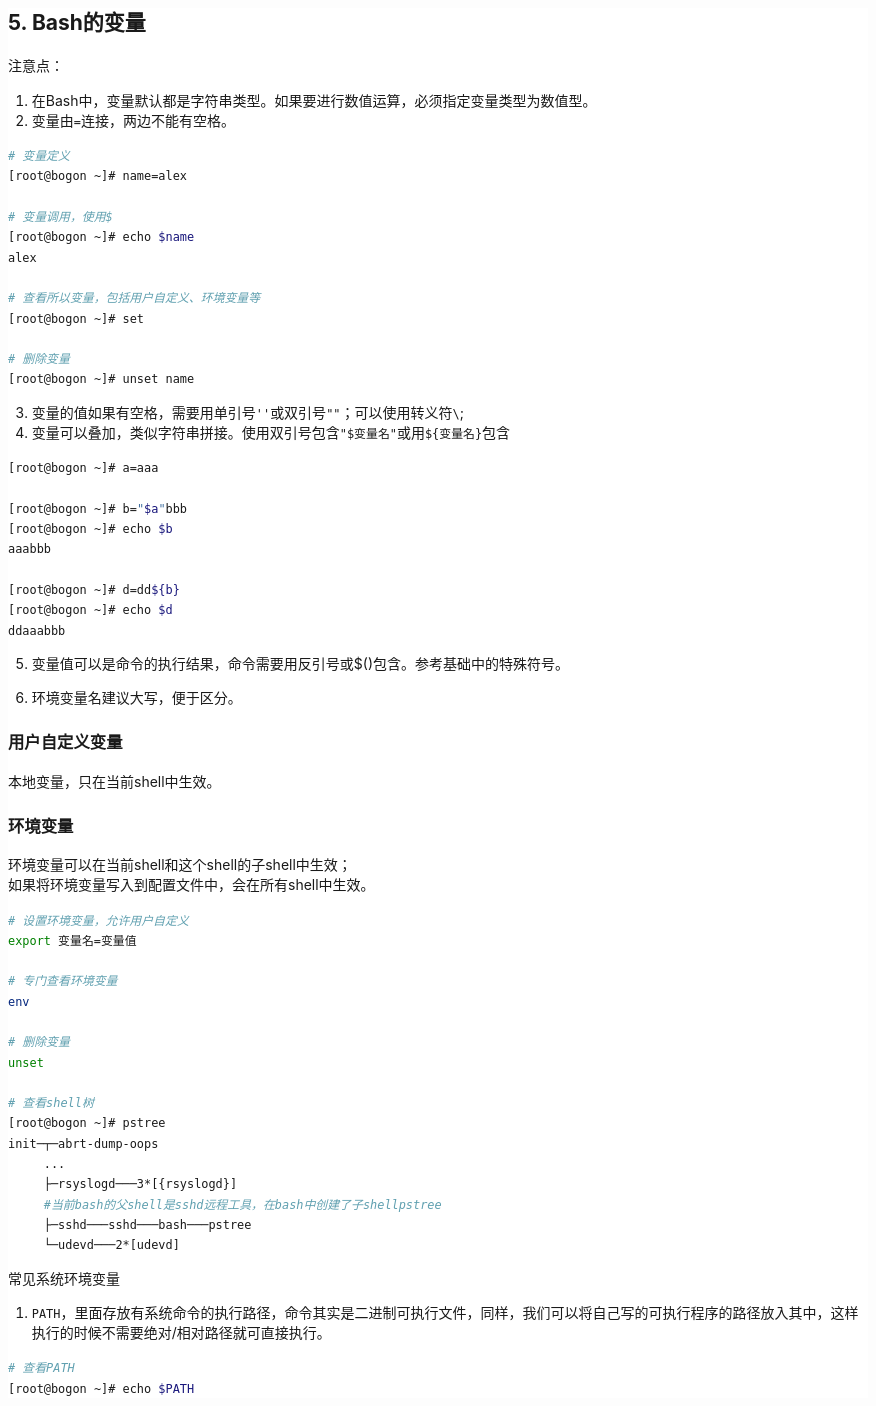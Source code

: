 ## 5. Bash的变量
注意点：
1. 在Bash中，变量默认都是字符串类型。如果要进行数值运算，必须指定变量类型为数值型。
2. 变量由`=`连接，两边不能有空格。
```bash
# 变量定义
[root@bogon ~]# name=alex

# 变量调用，使用$
[root@bogon ~]# echo $name
alex

# 查看所以变量，包括用户自定义、环境变量等
[root@bogon ~]# set

# 删除变量
[root@bogon ~]# unset name
```
3. 变量的值如果有空格，需要用单引号`''`或双引号`""`；可以使用转义符`\`;
4. 变量可以叠加，类似字符串拼接。使用双引号包含`"$变量名"`或用`${变量名}`包含
```bash
[root@bogon ~]# a=aaa

[root@bogon ~]# b="$a"bbb
[root@bogon ~]# echo $b
aaabbb

[root@bogon ~]# d=dd${b}
[root@bogon ~]# echo $d
ddaaabbb
```
5. 变量值可以是命令的执行结果，命令需要用反引号或$()包含。参考基础中的特殊符号。

6. 环境变量名建议大写，便于区分。
### 用户自定义变量
本地变量，只在当前shell中生效。
### 环境变量
环境变量可以在当前shell和这个shell的子shell中生效；\
如果将环境变量写入到配置文件中，会在所有shell中生效。
```bash
# 设置环境变量，允许用户自定义
export 变量名=变量值

# 专门查看环境变量
env

# 删除变量
unset

# 查看shell树
[root@bogon ~]# pstree
init─┬─abrt-dump-oops
     ...
     ├─rsyslogd───3*[{rsyslogd}]
     #当前bash的父shell是sshd远程工具，在bash中创建了子shellpstree
     ├─sshd───sshd───bash───pstree 
     └─udevd───2*[udevd]
```
常见系统环境变量
1. `PATH`，里面存放有系统命令的执行路径，命令其实是二进制可执行文件，同样，我们可以将自己写的可执行程序的路径放入其中，这样执行的时候不需要绝对/相对路径就可直接执行。
```bash
# 查看PATH
[root@bogon ~]# echo $PATH
```